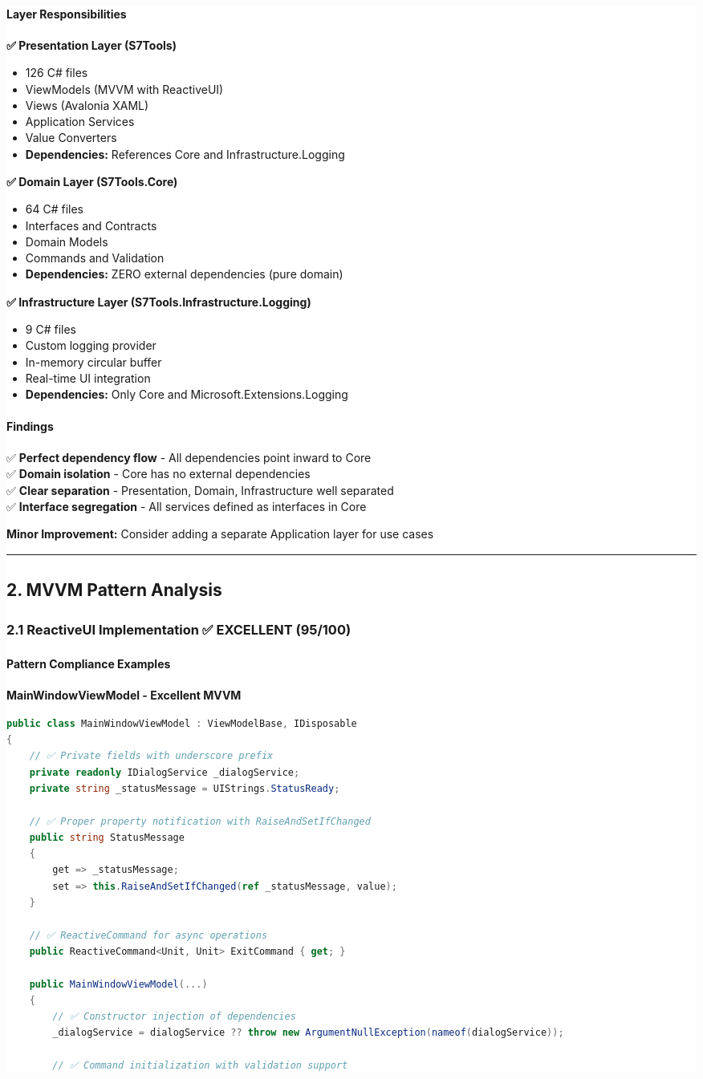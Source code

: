 #### Layer Responsibilities

**✅ Presentation Layer (S7Tools)**
- 126 C# files
- ViewModels (MVVM with ReactiveUI)
- Views (Avalonia XAML)
- Application Services
- Value Converters
- **Dependencies:** References Core and Infrastructure.Logging

**✅ Domain Layer (S7Tools.Core)**
- 64 C# files
- Interfaces and Contracts
- Domain Models
- Commands and Validation
- **Dependencies:** ZERO external dependencies (pure domain)

**✅ Infrastructure Layer (S7Tools.Infrastructure.Logging)**
- 9 C# files
- Custom logging provider
- In-memory circular buffer
- Real-time UI integration
- **Dependencies:** Only Core and Microsoft.Extensions.Logging

#### Findings

✅ **Perfect dependency flow** - All dependencies point inward to Core  
✅ **Domain isolation** - Core has no external dependencies  
✅ **Clear separation** - Presentation, Domain, Infrastructure well separated  
✅ **Interface segregation** - All services defined as interfaces in Core  

**Minor Improvement:** Consider adding a separate Application layer for use cases

---

## 2. MVVM Pattern Analysis

### 2.1 ReactiveUI Implementation ✅ **EXCELLENT (95/100)**

#### Pattern Compliance Examples

**MainWindowViewModel - Excellent MVVM**
```csharp
public class MainWindowViewModel : ViewModelBase, IDisposable
{
    // ✅ Private fields with underscore prefix
    private readonly IDialogService _dialogService;
    private string _statusMessage = UIStrings.StatusReady;
    
    // ✅ Proper property notification with RaiseAndSetIfChanged
    public string StatusMessage
    {
        get => _statusMessage;
        set => this.RaiseAndSetIfChanged(ref _statusMessage, value);
    }
    
    // ✅ ReactiveCommand for async operations
    public ReactiveCommand<Unit, Unit> ExitCommand { get; }
    
    public MainWindowViewModel(...)
    {
        // ✅ Constructor injection of dependencies
        _dialogService = dialogService ?? throw new ArgumentNullException(nameof(dialogService));
        
        // ✅ Command initialization with validation support
```
